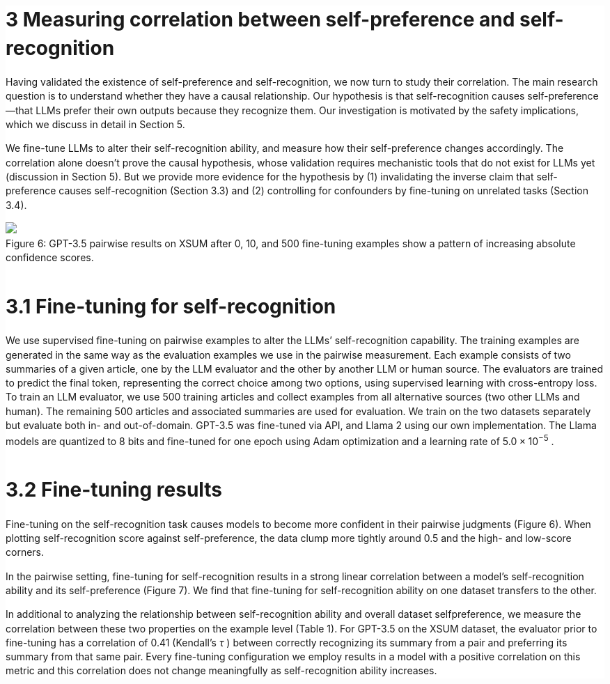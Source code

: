 # 3 Measuring correlation between self-preference and self-recognition

Having validated the existence of self-preference and self-recognition, we now turn to study their correlation. The main research question is to understand whether they have a causal relationship. Our hypothesis is that self-recognition causes self-preference—that LLMs prefer their own outputs because they recognize them. Our investigation is motivated by the safety implications, which we discuss in detail in Section 5.

We fine-tune LLMs to alter their self-recognition ability, and measure how their self-preference changes accordingly. The correlation alone doesn’t prove the causal hypothesis, whose validation requires mechanistic tools that do not exist for LLMs yet (discussion in Section 5). But we provide more evidence for the hypothesis by (1) invalidating the inverse claim that self-preference causes self-recognition (Section 3.3) and (2) controlling for confounders by fine-tuning on unrelated tasks (Section 3.4).

![](images/3446087e94061fdb2ebeb277c9210add34a7da0757bfbac03a716d4bb331e05d.jpg)  
Figure 6: GPT-3.5 pairwise results on XSUM after 0, 10, and 500 fine-tuning examples show a pattern of increasing absolute confidence scores.

# 3.1 Fine-tuning for self-recognition

We use supervised fine-tuning on pairwise examples to alter the LLMs’ self-recognition capability. The training examples are generated in the same way as the evaluation examples we use in the pairwise measurement. Each example consists of two summaries of a given article, one by the LLM evaluator and the other by another LLM or human source. The evaluators are trained to predict the final token, representing the correct choice among two options, using supervised learning with cross-entropy loss. To train an LLM evaluator, we use 500 training articles and collect examples from all alternative sources (two other LLMs and human). The remaining 500 articles and associated summaries are used for evaluation. We train on the two datasets separately but evaluate both in- and out-of-domain. GPT-3.5 was fine-tuned via API, and Llama 2 using our own implementation. The Llama models are quantized to 8 bits and fine-tuned for one epoch using Adam optimization and a learning rate of $5 . 0 \times 1 0 ^ { - 5 }$ .

# 3.2 Fine-tuning results

Fine-tuning on the self-recognition task causes models to become more confident in their pairwise judgments (Figure 6). When plotting self-recognition score against self-preference, the data clump more tightly around 0.5 and the high- and low-score corners.

In the pairwise setting, fine-tuning for self-recognition results in a strong linear correlation between a model’s self-recognition ability and its self-preference (Figure 7). We find that fine-tuning for self-recognition ability on one dataset transfers to the other.

In additional to analyzing the relationship between self-recognition ability and overall dataset selfpreference, we measure the correlation between these two properties on the example level (Table 1). For GPT-3.5 on the XSUM dataset, the evaluator prior to fine-tuning has a correlation of 0.41 (Kendall’s $\tau$ ) between correctly recognizing its summary from a pair and preferring its summary from that same pair. Every fine-tuning configuration we employ results in a model with a positive correlation on this metric and this correlation does not change meaningfully as self-recognition ability increases.
